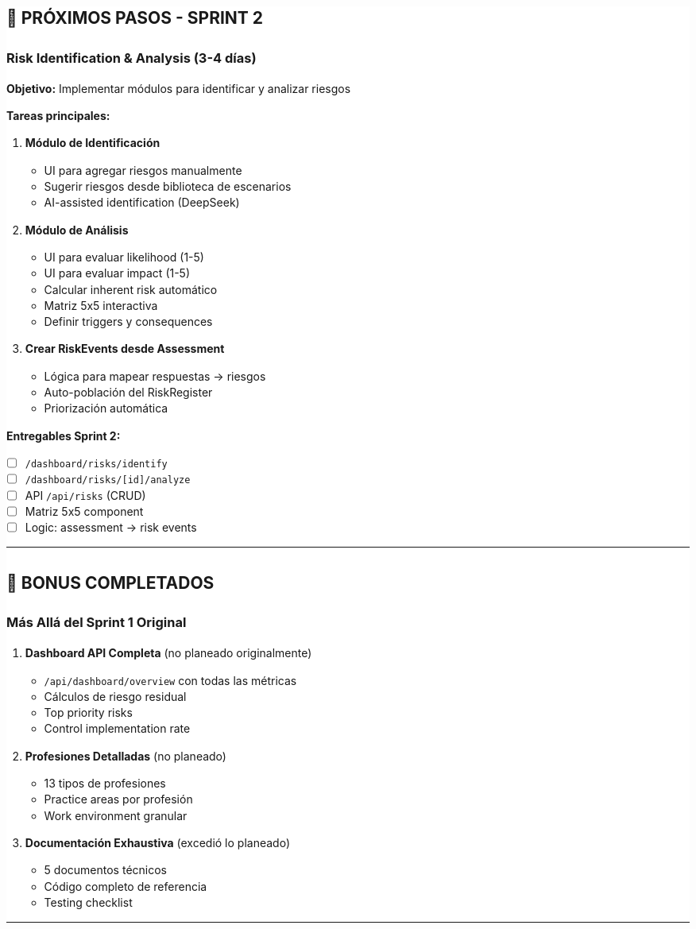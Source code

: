 
## 🚀 PRÓXIMOS PASOS - SPRINT 2

### Risk Identification & Analysis (3-4 días)

**Objetivo:** Implementar módulos para identificar y analizar riesgos

**Tareas principales:**
1. **Módulo de Identificación**
   - UI para agregar riesgos manualmente
   - Sugerir riesgos desde biblioteca de escenarios
   - AI-assisted identification (DeepSeek)

2. **Módulo de Análisis**
   - UI para evaluar likelihood (1-5)
   - UI para evaluar impact (1-5)
   - Calcular inherent risk automático
   - Matriz 5x5 interactiva
   - Definir triggers y consequences

3. **Crear RiskEvents desde Assessment**
   - Lógica para mapear respuestas → riesgos
   - Auto-población del RiskRegister
   - Priorización automática

**Entregables Sprint 2:**
- [ ] `/dashboard/risks/identify`
- [ ] `/dashboard/risks/[id]/analyze`
- [ ] API `/api/risks` (CRUD)
- [ ] Matriz 5x5 component
- [ ] Logic: assessment → risk events

---

## 🎁 BONUS COMPLETADOS

### Más Allá del Sprint 1 Original

1. **Dashboard API Completa** (no planeado originalmente)
   - `/api/dashboard/overview` con todas las métricas
   - Cálculos de riesgo residual
   - Top priority risks
   - Control implementation rate

2. **Profesiones Detalladas** (no planeado)
   - 13 tipos de profesiones
   - Practice areas por profesión
   - Work environment granular

3. **Documentación Exhaustiva** (excedió lo planeado)
   - 5 documentos técnicos
   - Código completo de referencia
   - Testing checklist

---